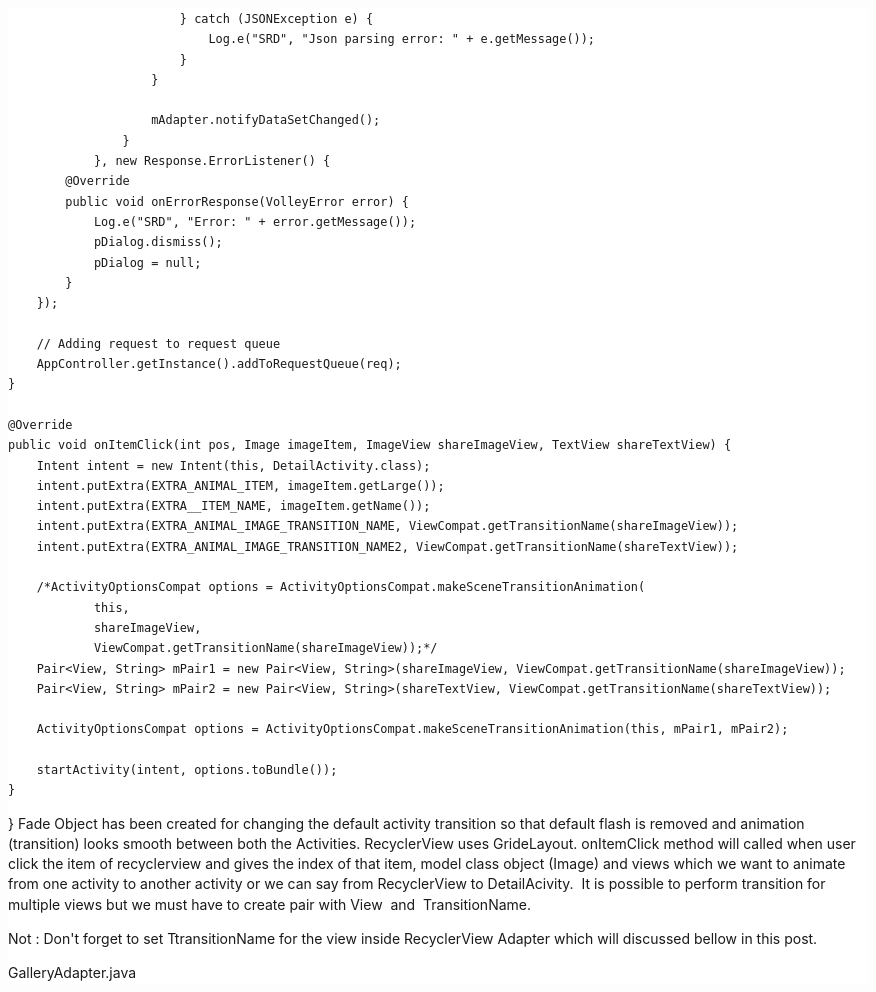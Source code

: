                             } catch (JSONException e) {
                                Log.e("SRD", "Json parsing error: " + e.getMessage());
                            }
                        }

                        mAdapter.notifyDataSetChanged();
                    }
                }, new Response.ErrorListener() {
            @Override
            public void onErrorResponse(VolleyError error) {
                Log.e("SRD", "Error: " + error.getMessage());
                pDialog.dismiss();
                pDialog = null;
            }
        });

        // Adding request to request queue
        AppController.getInstance().addToRequestQueue(req);
    }

    @Override
    public void onItemClick(int pos, Image imageItem, ImageView shareImageView, TextView shareTextView) {
        Intent intent = new Intent(this, DetailActivity.class);
        intent.putExtra(EXTRA_ANIMAL_ITEM, imageItem.getLarge());
        intent.putExtra(EXTRA__ITEM_NAME, imageItem.getName());
        intent.putExtra(EXTRA_ANIMAL_IMAGE_TRANSITION_NAME, ViewCompat.getTransitionName(shareImageView));
        intent.putExtra(EXTRA_ANIMAL_IMAGE_TRANSITION_NAME2, ViewCompat.getTransitionName(shareTextView));

        /*ActivityOptionsCompat options = ActivityOptionsCompat.makeSceneTransitionAnimation(
                this,
                shareImageView,
                ViewCompat.getTransitionName(shareImageView));*/
        Pair<View, String> mPair1 = new Pair<View, String>(shareImageView, ViewCompat.getTransitionName(shareImageView));
        Pair<View, String> mPair2 = new Pair<View, String>(shareTextView, ViewCompat.getTransitionName(shareTextView));

        ActivityOptionsCompat options = ActivityOptionsCompat.makeSceneTransitionAnimation(this, mPair1, mPair2);

        startActivity(intent, options.toBundle());
    }
}
Fade Object has been created for changing the default activity transition so that default flash is removed and animation (transition) looks smooth between both the Activities. RecyclerView uses GrideLayout. onItemClick method will called when user click the item of recyclerview and gives the index of that item, model class object (Image) and views which we want to animate from one activity to another activity or we can say from RecyclerView to DetailAcivity.  It is possible to perform transition for multiple views but we must have to create pair with View  and  TransitionName. 

Not : Don't forget to set TtransitionName for the view inside RecyclerView Adapter which will discussed bellow in this post.

GalleryAdapter.java
